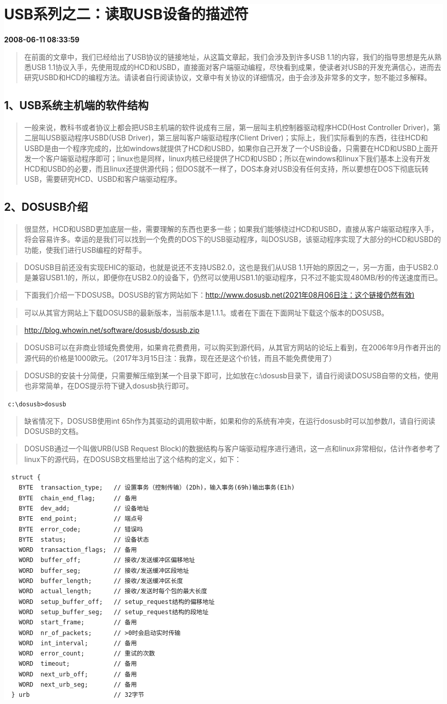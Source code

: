 # USB系列之二：读取USB设备的描述符  
**2008-06-11 08:33:59**

>    在前面的文章中，我们已经给出了USB协议的链接地址，从这篇文章起，我们会涉及到许多USB 1.1的内容，我们的指导思想是先从熟悉USB 1.1协议入手，先使用现成的HCD和USBD，直接面对客户端驱动编程，尽快看到成果，使读者对USB的开发充满信心，进而去研究USBD和HCD的编程方法。请读者自行阅读协议，文章中有关协议的详细情况，由于会涉及非常多的文字，恕不能过多解释。

## 1、USB系统主机端的软件结构

>    一般来说，教科书或者协议上都会把USB主机端的软件说成有三层，第一层叫主机控制器驱动程序HCD(Host Controller Driver)，第二层叫USB驱动程序USBD(USB Driver)，第三层叫客户端驱动程序(Client Driver)；实际上，我们实际看到的东西，往往HCD和USBD是由一个程序完成的，比如windows就提供了HCD和USBD，如果你自己开发了一个USB设备，只需要在HCD和USBD上面开发一个客户端驱动程序即可；linux也是同样，linux内核已经提供了HCD和USBD；所以在windows和linux下我们基本上没有开发HCD和USBD的必要，而且linux还提供源代码；但DOS就不一样了，DOS本身对USB没有任何支持，所以要想在DOS下彻底玩转USB，需要研究HCD、USBD和客户端驱动程序。

## 2、DOSUSB介绍

>    很显然，HCD和USBD更加底层一些，需要理解的东西也更多一些；如果我们能够绕过HCD和USBD，直接从客户端驱动程序入手，将会容易许多。幸运的是我们可以找到一个免费的DOS下的USB驱动程序，叫DOSUSB，该驱动程序实现了大部分的HCD和USBD的功能，使我们进行USB编程的好帮手。

>    DOSUSB目前还没有实现EHIC的驱动，也就是说还不支持USB2.0，这也是我们从USB 1.1开始的原因之一，另一方面，由于USB2.0是兼容USB1.1的，所以，即便你在USB2.0的设备下，仍然可以使用USB1.1的驱动程序，只不过不能实现480MB/秒的传送速度而已。

>    下面我们介绍一下DOSUSB。DOSUSB的官方网站如下：http://www.dosusb.net(2021年08月06日注：这个链接仍然有效)

>    可以从其官方网站上下载DOSUSB的最新版本，当前版本是1.1.1。或者在下面在下面网址下载这个版本的DOSUSB。

>    http://blog.whowin.net/software/dosusb/dosusb.zip

>    DOSUSB可以在非商业领域免费使用，如果肯花费费用，可以购买到源代码，从其官方网站的论坛上看到，在2006年9月作者开出的源代码的价格是1000欧元。（2017年3月15日注：我靠，现在还是这个价钱，而且不能免费使用了）

>    DOSUSB的安装十分简便，只需要解压缩到某一个目录下即可，比如放在c:\dosusb目录下，请自行阅读DOSUSB自带的文档，使用也非常简单，在DOS提示符下键入dosusb执行即可。
  ```
   c:\dosusb>dosusb
  ```

>    缺省情况下，DOSUSB使用int 65h作为其驱动的调用软中断，如果和你的系统有冲突，在运行dosusb时可以加参数/I，请自行阅读DOSUSB的文档。

>    DOSUSB通过一个叫做URB(USB Request Block)的数据结构与客户端驱动程序进行通讯，这一点和linux非常相似，估计作者参考了linux下的源代码，在DOSUSB文档里给出了这个结构的定义，如下：
  ```
    struct {
      BYTE  transaction_type;   // 设置事务（控制传输）(2Dh)，输入事务(69h)输出事务(E1h)
      BYTE  chain_end_flag;     // 备用
      BYTE  dev_add;            // 设备地址
      BYTE  end_point;          // 端点号
      BYTE  error_code;         // 错误吗
      BYTE  status;             // 设备状态
      WORD  transaction_flags;  // 备用
      WORD  buffer_off;         // 接收/发送缓冲区偏移地址
      WORD  buffer_seg;         // 接收/发送缓冲区段地址
      WORD  buffer_length;      // 接收/发送缓冲区长度
      WORD  actual_length;      // 接收/发送时每个包的最大长度
      WORD  setup_buffer_off;   // setup_request结构的偏移地址
      WORD  setup_buffer_seg;   // setup_request结构的段地址
      WORD  start_frame;        // 备用
      WORD  nr_of_packets;      // >0时会启动实时传输
      WORD  int_interval;       // 备用
      WORD  error_count;        // 重试的次数
      WORD  timeout;            // 备用
      WORD  next_urb_off;       // 备用
      WORD  next_urb_seg;       // 备用
    } urb                       // 32字节
  ```
